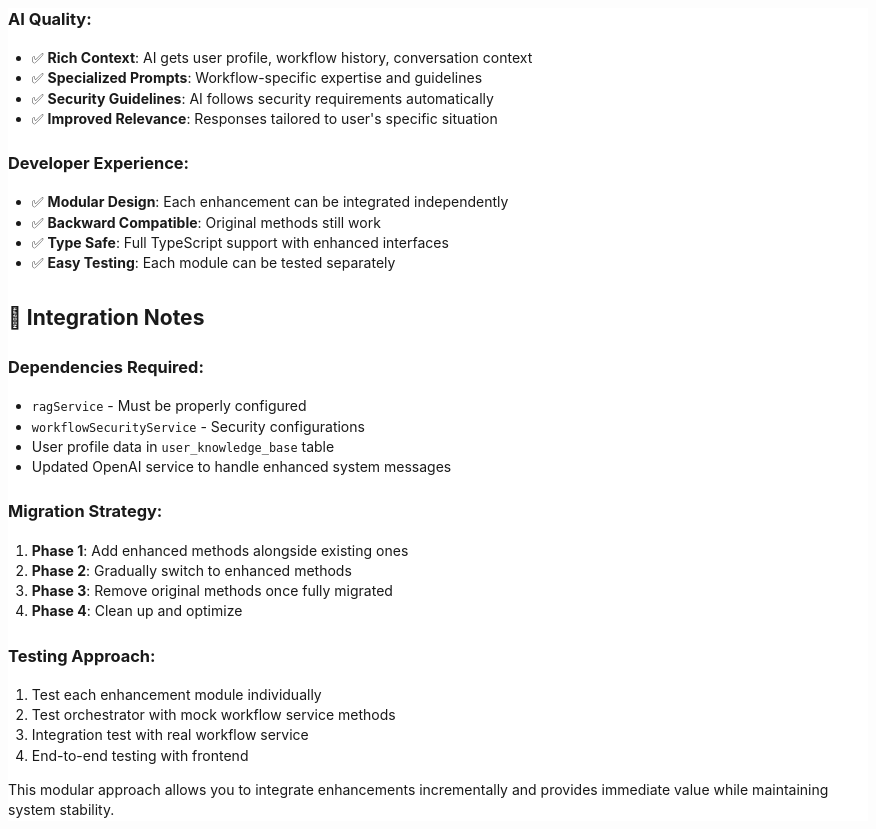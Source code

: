 ### **AI Quality:**
- ✅ **Rich Context**: AI gets user profile, workflow history, conversation context  
- ✅ **Specialized Prompts**: Workflow-specific expertise and guidelines
- ✅ **Security Guidelines**: AI follows security requirements automatically
- ✅ **Improved Relevance**: Responses tailored to user's specific situation

### **Developer Experience:**
- ✅ **Modular Design**: Each enhancement can be integrated independently
- ✅ **Backward Compatible**: Original methods still work
- ✅ **Type Safe**: Full TypeScript support with enhanced interfaces
- ✅ **Easy Testing**: Each module can be tested separately

## 🚨 Integration Notes

### **Dependencies Required:**
- `ragService` - Must be properly configured
- `workflowSecurityService` - Security configurations  
- User profile data in `user_knowledge_base` table
- Updated OpenAI service to handle enhanced system messages

### **Migration Strategy:**
1. **Phase 1**: Add enhanced methods alongside existing ones
2. **Phase 2**: Gradually switch to enhanced methods
3. **Phase 3**: Remove original methods once fully migrated
4. **Phase 4**: Clean up and optimize

### **Testing Approach:**
1. Test each enhancement module individually
2. Test orchestrator with mock workflow service methods
3. Integration test with real workflow service
4. End-to-end testing with frontend

This modular approach allows you to integrate enhancements incrementally and provides immediate value while maintaining system stability. 
